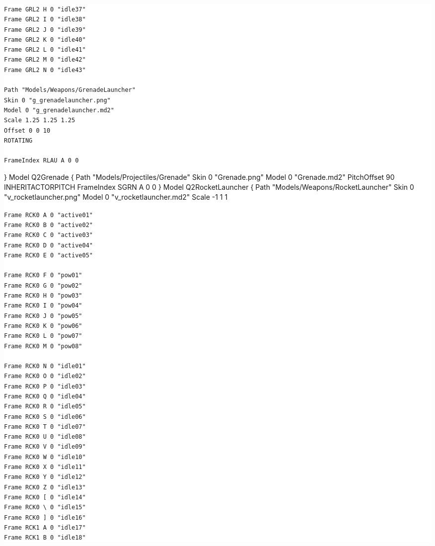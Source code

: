 	Frame GRL2 H 0 "idle37"
	Frame GRL2 I 0 "idle38"
	Frame GRL2 J 0 "idle39"
	Frame GRL2 K 0 "idle40"
	Frame GRL2 L 0 "idle41"
	Frame GRL2 M 0 "idle42"
	Frame GRL2 N 0 "idle43"

	Path "Models/Weapons/GrenadeLauncher"
	Skin 0 "g_grenadelauncher.png"
	Model 0 "g_grenadelauncher.md2"
	Scale 1.25 1.25 1.25
	Offset 0 0 10
	ROTATING

	FrameIndex RLAU A 0 0
}
Model Q2Grenade
{
	Path "Models/Projectiles/Grenade"
	Skin 0 "Grenade.png"
	Model 0 "Grenade.md2"
	PitchOffset 90
	INHERITACTORPITCH
	FrameIndex SGRN A 0 0
}
Model Q2RocketLauncher
{
	Path "Models/Weapons/RocketLauncher"
	Skin 0 "v_rocketlauncher.png"
	Model 0 "v_rocketlauncher.md2"
	Scale -1 1 1

	Frame RCK0 A 0 "active01"
	Frame RCK0 B 0 "active02"
	Frame RCK0 C 0 "active03"
	Frame RCK0 D 0 "active04"
	Frame RCK0 E 0 "active05"

	Frame RCK0 F 0 "pow01"
	Frame RCK0 G 0 "pow02"
	Frame RCK0 H 0 "pow03"
	Frame RCK0 I 0 "pow04"
	Frame RCK0 J 0 "pow05"
	Frame RCK0 K 0 "pow06"
	Frame RCK0 L 0 "pow07"
	Frame RCK0 M 0 "pow08"

	Frame RCK0 N 0 "idle01"
	Frame RCK0 O 0 "idle02"
	Frame RCK0 P 0 "idle03"
	Frame RCK0 Q 0 "idle04"
	Frame RCK0 R 0 "idle05"
	Frame RCK0 S 0 "idle06"
	Frame RCK0 T 0 "idle07"
	Frame RCK0 U 0 "idle08"
	Frame RCK0 V 0 "idle09"
	Frame RCK0 W 0 "idle10"
	Frame RCK0 X 0 "idle11"
	Frame RCK0 Y 0 "idle12"
	Frame RCK0 Z 0 "idle13"
	Frame RCK0 [ 0 "idle14"
	Frame RCK0 \ 0 "idle15"
	Frame RCK0 ] 0 "idle16"
	Frame RCK1 A 0 "idle17"
	Frame RCK1 B 0 "idle18"